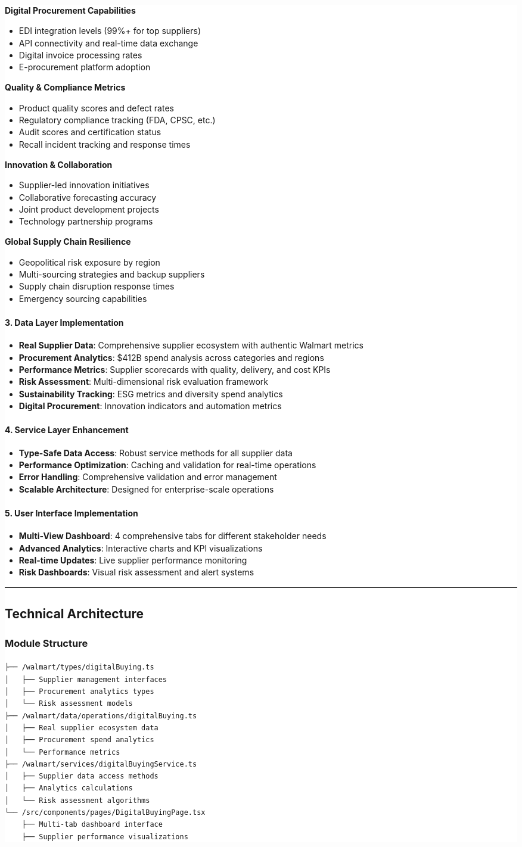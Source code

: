 **Digital Procurement Capabilities**
- EDI integration levels (99%+ for top suppliers)
- API connectivity and real-time data exchange
- Digital invoice processing rates
- E-procurement platform adoption

**Quality & Compliance Metrics**
- Product quality scores and defect rates
- Regulatory compliance tracking (FDA, CPSC, etc.)
- Audit scores and certification status
- Recall incident tracking and response times

**Innovation & Collaboration**
- Supplier-led innovation initiatives
- Collaborative forecasting accuracy
- Joint product development projects
- Technology partnership programs

**Global Supply Chain Resilience**
- Geopolitical risk exposure by region
- Multi-sourcing strategies and backup suppliers
- Supply chain disruption response times
- Emergency sourcing capabilities

#### 3. Data Layer Implementation
- **Real Supplier Data**: Comprehensive supplier ecosystem with authentic Walmart metrics
- **Procurement Analytics**: $412B spend analysis across categories and regions
- **Performance Metrics**: Supplier scorecards with quality, delivery, and cost KPIs
- **Risk Assessment**: Multi-dimensional risk evaluation framework
- **Sustainability Tracking**: ESG metrics and diversity spend analytics
- **Digital Procurement**: Innovation indicators and automation metrics

#### 4. Service Layer Enhancement
- **Type-Safe Data Access**: Robust service methods for all supplier data
- **Performance Optimization**: Caching and validation for real-time operations
- **Error Handling**: Comprehensive validation and error management
- **Scalable Architecture**: Designed for enterprise-scale operations

#### 5. User Interface Implementation
- **Multi-View Dashboard**: 4 comprehensive tabs for different stakeholder needs
- **Advanced Analytics**: Interactive charts and KPI visualizations
- **Real-time Updates**: Live supplier performance monitoring
- **Risk Dashboards**: Visual risk assessment and alert systems

---

## Technical Architecture

### Module Structure
```
├── /walmart/types/digitalBuying.ts
│   ├── Supplier management interfaces
│   ├── Procurement analytics types
│   └── Risk assessment models
├── /walmart/data/operations/digitalBuying.ts
│   ├── Real supplier ecosystem data
│   ├── Procurement spend analytics
│   └── Performance metrics
├── /walmart/services/digitalBuyingService.ts
│   ├── Supplier data access methods
│   ├── Analytics calculations
│   └── Risk assessment algorithms
└── /src/components/pages/DigitalBuyingPage.tsx
    ├── Multi-tab dashboard interface
    ├── Supplier performance visualizations
```